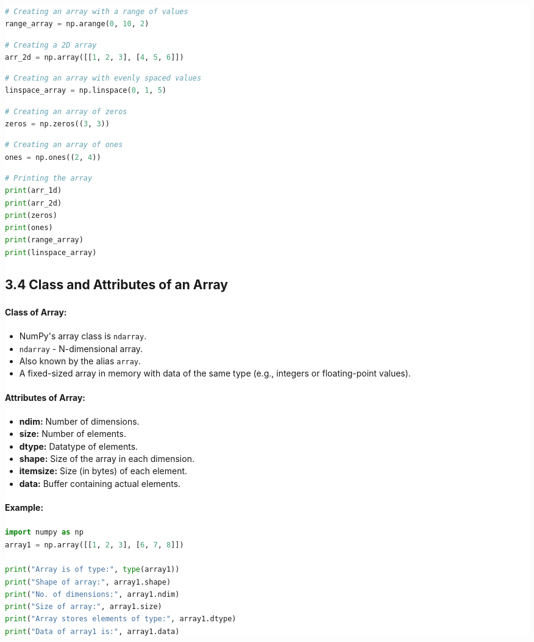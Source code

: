 ```Python
# Creating an array with a range of values
range_array = np.arange(0, 10, 2)
```

```Python
# Creating a 2D array
arr_2d = np.array([[1, 2, 3], [4, 5, 6]])
```

```Python
# Creating an array with evenly spaced values
linspace_array = np.linspace(0, 1, 5)
```

```Python
# Creating an array of zeros
zeros = np.zeros((3, 3))
```

```Python
# Creating an array of ones
ones = np.ones((2, 4))
```

```Python
# Printing the array
print(arr_1d)
print(arr_2d)
print(zeros)
print(ones)
print(range_array)
print(linspace_array)
```

## 3.4 Class and Attributes of an Array

#### Class of Array:
- NumPy's array class is `ndarray`.
- `ndarray` - N-dimensional array.
- Also known by the alias `array`.
- A fixed-sized array in memory with data of the same type (e.g., integers or floating-point values).

#### Attributes of Array:
- **ndim:** Number of dimensions.
- **size:** Number of elements.
- **dtype:** Datatype of elements.
- **shape:** Size of the array in each dimension.
- **itemsize:** Size (in bytes) of each element.
- **data:** Buffer containing actual elements.

#### Example:
```python
import numpy as np
array1 = np.array([[1, 2, 3], [6, 7, 8]])

print("Array is of type:", type(array1))
print("Shape of array:", array1.shape)
print("No. of dimensions:", array1.ndim)
print("Size of array:", array1.size)
print("Array stores elements of type:", array1.dtype)
print("Data of array1 is:", array1.data)
```
